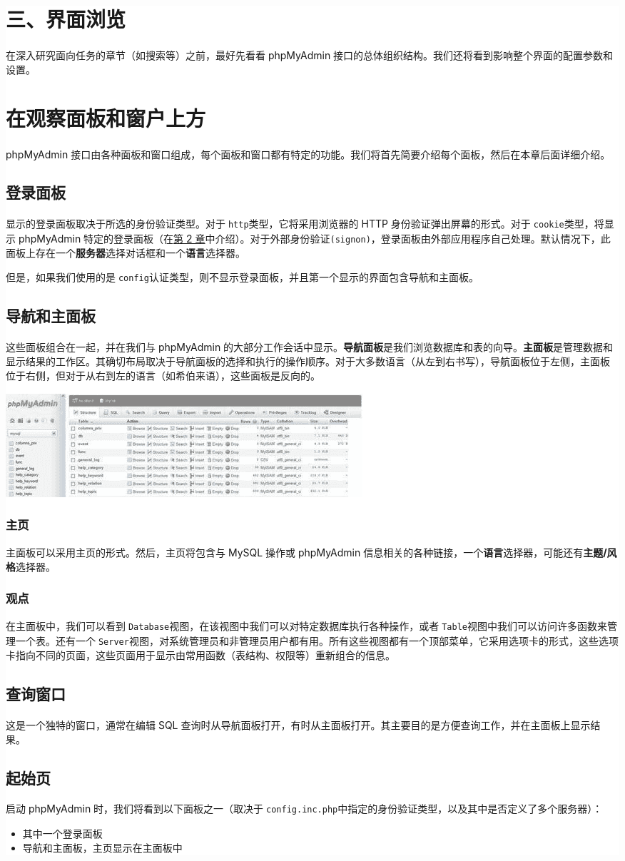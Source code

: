# 三、界面浏览

在深入研究面向任务的章节（如搜索等）之前，最好先看看 phpMyAdmin 接口的总体组织结构。我们还将看到影响整个界面的配置参数和设置。

# 在观察面板和窗户上方

phpMyAdmin 接口由各种面板和窗口组成，每个面板和窗口都有特定的功能。我们将首先简要介绍每个面板，然后在本章后面详细介绍。

## 登录面板

显示的登录面板取决于所选的身份验证类型。对于 `http`类型，它将采用浏览器的 HTTP 身份验证弹出屏幕的形式。对于 `cookie`类型，将显示 phpMyAdmin 特定的登录面板（在[第 2 章](02.html "Chapter 2. Configuring Authentication and Security")中介绍）。对于外部身份验证`(signon)`，登录面板由外部应用程序自己处理。默认情况下，此面板上存在一个**服务器**选择对话框和一个**语言**选择器。

但是，如果我们使用的是 `config`认证类型，则不显示登录面板，并且第一个显示的界面包含导航和主面板。

## 导航和主面板

这些面板组合在一起，并在我们与 phpMyAdmin 的大部分工作会话中显示。**导航面板**是我们浏览数据库和表的向导。**主面板**是管理数据和显示结果的工作区。其确切布局取决于导航面板的选择和执行的操作顺序。对于大多数语言（从左到右书写），导航面板位于左侧，主面板位于右侧，但对于从右到左的语言（如希伯来语），这些面板是反向的。

![Navigation and main panels](img/7782_03_01.jpg)

### 主页

主面板可以采用主页的形式。然后，主页将包含与 MySQL 操作或 phpMyAdmin 信息相关的各种链接，一个**语言**选择器，可能还有**主题/风格**选择器。

### 观点

在主面板中，我们可以看到 `Database`视图，在该视图中我们可以对特定数据库执行各种操作，或者 `Table`视图中我们可以访问许多函数来管理一个表。还有一个 `Server`视图，对系统管理员和非管理员用户都有用。所有这些视图都有一个顶部菜单，它采用选项卡的形式，这些选项卡指向不同的页面，这些页面用于显示由常用函数（表结构、权限等）重新组合的信息。

## 查询窗口

这是一个独特的窗口，通常在编辑 SQL 查询时从导航面板打开，有时从主面板打开。其主要目的是方便查询工作，并在主面板上显示结果。

## 起始页

启动 phpMyAdmin 时，我们将看到以下面板之一（取决于 `config.inc.php`中指定的身份验证类型，以及其中是否定义了多个服务器）：

*   其中一个登录面板
*   导航和主面板，主页显示在主面板中
